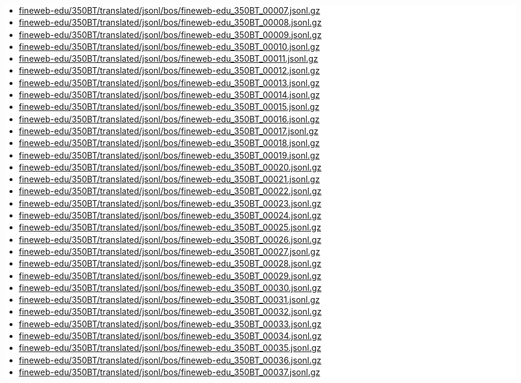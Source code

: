 * [fineweb-edu/350BT/translated/jsonl/bos/fineweb-edu_350BT_00007.jsonl.gz](https://object.pouta.csc.fi/OELLM-synthetic/fineweb-edu/350BT/translated/jsonl/bos/fineweb-edu_350BT_00007.jsonl.gz)
* [fineweb-edu/350BT/translated/jsonl/bos/fineweb-edu_350BT_00008.jsonl.gz](https://object.pouta.csc.fi/OELLM-synthetic/fineweb-edu/350BT/translated/jsonl/bos/fineweb-edu_350BT_00008.jsonl.gz)
* [fineweb-edu/350BT/translated/jsonl/bos/fineweb-edu_350BT_00009.jsonl.gz](https://object.pouta.csc.fi/OELLM-synthetic/fineweb-edu/350BT/translated/jsonl/bos/fineweb-edu_350BT_00009.jsonl.gz)
* [fineweb-edu/350BT/translated/jsonl/bos/fineweb-edu_350BT_00010.jsonl.gz](https://object.pouta.csc.fi/OELLM-synthetic/fineweb-edu/350BT/translated/jsonl/bos/fineweb-edu_350BT_00010.jsonl.gz)
* [fineweb-edu/350BT/translated/jsonl/bos/fineweb-edu_350BT_00011.jsonl.gz](https://object.pouta.csc.fi/OELLM-synthetic/fineweb-edu/350BT/translated/jsonl/bos/fineweb-edu_350BT_00011.jsonl.gz)
* [fineweb-edu/350BT/translated/jsonl/bos/fineweb-edu_350BT_00012.jsonl.gz](https://object.pouta.csc.fi/OELLM-synthetic/fineweb-edu/350BT/translated/jsonl/bos/fineweb-edu_350BT_00012.jsonl.gz)
* [fineweb-edu/350BT/translated/jsonl/bos/fineweb-edu_350BT_00013.jsonl.gz](https://object.pouta.csc.fi/OELLM-synthetic/fineweb-edu/350BT/translated/jsonl/bos/fineweb-edu_350BT_00013.jsonl.gz)
* [fineweb-edu/350BT/translated/jsonl/bos/fineweb-edu_350BT_00014.jsonl.gz](https://object.pouta.csc.fi/OELLM-synthetic/fineweb-edu/350BT/translated/jsonl/bos/fineweb-edu_350BT_00014.jsonl.gz)
* [fineweb-edu/350BT/translated/jsonl/bos/fineweb-edu_350BT_00015.jsonl.gz](https://object.pouta.csc.fi/OELLM-synthetic/fineweb-edu/350BT/translated/jsonl/bos/fineweb-edu_350BT_00015.jsonl.gz)
* [fineweb-edu/350BT/translated/jsonl/bos/fineweb-edu_350BT_00016.jsonl.gz](https://object.pouta.csc.fi/OELLM-synthetic/fineweb-edu/350BT/translated/jsonl/bos/fineweb-edu_350BT_00016.jsonl.gz)
* [fineweb-edu/350BT/translated/jsonl/bos/fineweb-edu_350BT_00017.jsonl.gz](https://object.pouta.csc.fi/OELLM-synthetic/fineweb-edu/350BT/translated/jsonl/bos/fineweb-edu_350BT_00017.jsonl.gz)
* [fineweb-edu/350BT/translated/jsonl/bos/fineweb-edu_350BT_00018.jsonl.gz](https://object.pouta.csc.fi/OELLM-synthetic/fineweb-edu/350BT/translated/jsonl/bos/fineweb-edu_350BT_00018.jsonl.gz)
* [fineweb-edu/350BT/translated/jsonl/bos/fineweb-edu_350BT_00019.jsonl.gz](https://object.pouta.csc.fi/OELLM-synthetic/fineweb-edu/350BT/translated/jsonl/bos/fineweb-edu_350BT_00019.jsonl.gz)
* [fineweb-edu/350BT/translated/jsonl/bos/fineweb-edu_350BT_00020.jsonl.gz](https://object.pouta.csc.fi/OELLM-synthetic/fineweb-edu/350BT/translated/jsonl/bos/fineweb-edu_350BT_00020.jsonl.gz)
* [fineweb-edu/350BT/translated/jsonl/bos/fineweb-edu_350BT_00021.jsonl.gz](https://object.pouta.csc.fi/OELLM-synthetic/fineweb-edu/350BT/translated/jsonl/bos/fineweb-edu_350BT_00021.jsonl.gz)
* [fineweb-edu/350BT/translated/jsonl/bos/fineweb-edu_350BT_00022.jsonl.gz](https://object.pouta.csc.fi/OELLM-synthetic/fineweb-edu/350BT/translated/jsonl/bos/fineweb-edu_350BT_00022.jsonl.gz)
* [fineweb-edu/350BT/translated/jsonl/bos/fineweb-edu_350BT_00023.jsonl.gz](https://object.pouta.csc.fi/OELLM-synthetic/fineweb-edu/350BT/translated/jsonl/bos/fineweb-edu_350BT_00023.jsonl.gz)
* [fineweb-edu/350BT/translated/jsonl/bos/fineweb-edu_350BT_00024.jsonl.gz](https://object.pouta.csc.fi/OELLM-synthetic/fineweb-edu/350BT/translated/jsonl/bos/fineweb-edu_350BT_00024.jsonl.gz)
* [fineweb-edu/350BT/translated/jsonl/bos/fineweb-edu_350BT_00025.jsonl.gz](https://object.pouta.csc.fi/OELLM-synthetic/fineweb-edu/350BT/translated/jsonl/bos/fineweb-edu_350BT_00025.jsonl.gz)
* [fineweb-edu/350BT/translated/jsonl/bos/fineweb-edu_350BT_00026.jsonl.gz](https://object.pouta.csc.fi/OELLM-synthetic/fineweb-edu/350BT/translated/jsonl/bos/fineweb-edu_350BT_00026.jsonl.gz)
* [fineweb-edu/350BT/translated/jsonl/bos/fineweb-edu_350BT_00027.jsonl.gz](https://object.pouta.csc.fi/OELLM-synthetic/fineweb-edu/350BT/translated/jsonl/bos/fineweb-edu_350BT_00027.jsonl.gz)
* [fineweb-edu/350BT/translated/jsonl/bos/fineweb-edu_350BT_00028.jsonl.gz](https://object.pouta.csc.fi/OELLM-synthetic/fineweb-edu/350BT/translated/jsonl/bos/fineweb-edu_350BT_00028.jsonl.gz)
* [fineweb-edu/350BT/translated/jsonl/bos/fineweb-edu_350BT_00029.jsonl.gz](https://object.pouta.csc.fi/OELLM-synthetic/fineweb-edu/350BT/translated/jsonl/bos/fineweb-edu_350BT_00029.jsonl.gz)
* [fineweb-edu/350BT/translated/jsonl/bos/fineweb-edu_350BT_00030.jsonl.gz](https://object.pouta.csc.fi/OELLM-synthetic/fineweb-edu/350BT/translated/jsonl/bos/fineweb-edu_350BT_00030.jsonl.gz)
* [fineweb-edu/350BT/translated/jsonl/bos/fineweb-edu_350BT_00031.jsonl.gz](https://object.pouta.csc.fi/OELLM-synthetic/fineweb-edu/350BT/translated/jsonl/bos/fineweb-edu_350BT_00031.jsonl.gz)
* [fineweb-edu/350BT/translated/jsonl/bos/fineweb-edu_350BT_00032.jsonl.gz](https://object.pouta.csc.fi/OELLM-synthetic/fineweb-edu/350BT/translated/jsonl/bos/fineweb-edu_350BT_00032.jsonl.gz)
* [fineweb-edu/350BT/translated/jsonl/bos/fineweb-edu_350BT_00033.jsonl.gz](https://object.pouta.csc.fi/OELLM-synthetic/fineweb-edu/350BT/translated/jsonl/bos/fineweb-edu_350BT_00033.jsonl.gz)
* [fineweb-edu/350BT/translated/jsonl/bos/fineweb-edu_350BT_00034.jsonl.gz](https://object.pouta.csc.fi/OELLM-synthetic/fineweb-edu/350BT/translated/jsonl/bos/fineweb-edu_350BT_00034.jsonl.gz)
* [fineweb-edu/350BT/translated/jsonl/bos/fineweb-edu_350BT_00035.jsonl.gz](https://object.pouta.csc.fi/OELLM-synthetic/fineweb-edu/350BT/translated/jsonl/bos/fineweb-edu_350BT_00035.jsonl.gz)
* [fineweb-edu/350BT/translated/jsonl/bos/fineweb-edu_350BT_00036.jsonl.gz](https://object.pouta.csc.fi/OELLM-synthetic/fineweb-edu/350BT/translated/jsonl/bos/fineweb-edu_350BT_00036.jsonl.gz)
* [fineweb-edu/350BT/translated/jsonl/bos/fineweb-edu_350BT_00037.jsonl.gz](https://object.pouta.csc.fi/OELLM-synthetic/fineweb-edu/350BT/translated/jsonl/bos/fineweb-edu_350BT_00037.jsonl.gz)